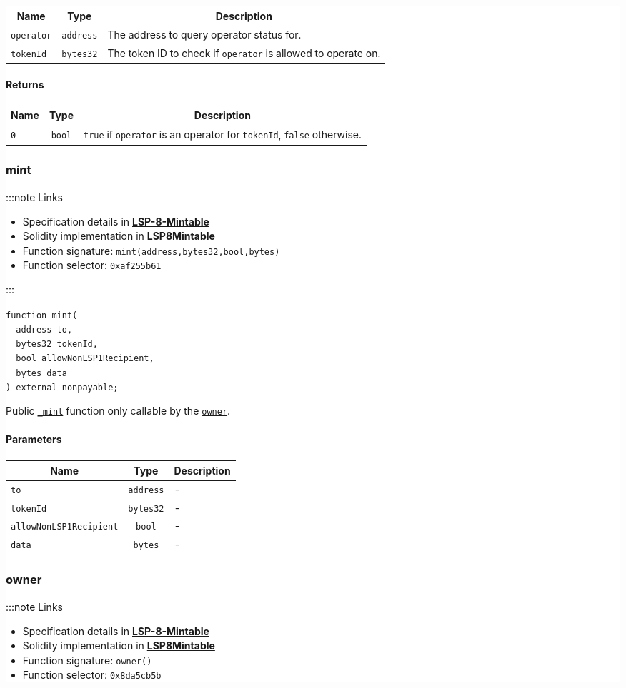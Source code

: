 | Name       |   Type    | Description                                                   |
| ---------- | :-------: | ------------------------------------------------------------- |
| `operator` | `address` | The address to query operator status for.                     |
| `tokenId`  | `bytes32` | The token ID to check if `operator` is allowed to operate on. |

#### Returns

| Name |  Type  | Description                                                           |
| ---- | :----: | --------------------------------------------------------------------- |
| `0`  | `bool` | `true` if `operator` is an operator for `tokenId`, `false` otherwise. |

### mint

:::note Links

- Specification details in [**LSP-8-Mintable**](https://github.com/lukso-network/lips/tree/main/LSPs/LSP-8-Mintable.md#mint)
- Solidity implementation in [**LSP8Mintable**](https://github.com/lukso-network/lsp-smart-contracts/blob/develop/contracts/LSP8Mintable)
- Function signature: `mint(address,bytes32,bool,bytes)`
- Function selector: `0xaf255b61`

:::

```solidity
function mint(
  address to,
  bytes32 tokenId,
  bool allowNonLSP1Recipient,
  bytes data
) external nonpayable;
```

Public [`_mint`](#_mint) function only callable by the [`owner`](#owner).

#### Parameters

| Name                    |   Type    | Description |
| ----------------------- | :-------: | ----------- |
| `to`                    | `address` | -           |
| `tokenId`               | `bytes32` | -           |
| `allowNonLSP1Recipient` |  `bool`   | -           |
| `data`                  |  `bytes`  | -           |

### owner

:::note Links

- Specification details in [**LSP-8-Mintable**](https://github.com/lukso-network/lips/tree/main/LSPs/LSP-8-Mintable.md#owner)
- Solidity implementation in [**LSP8Mintable**](https://github.com/lukso-network/lsp-smart-contracts/blob/develop/contracts/LSP8Mintable)
- Function signature: `owner()`
- Function selector: `0x8da5cb5b`
